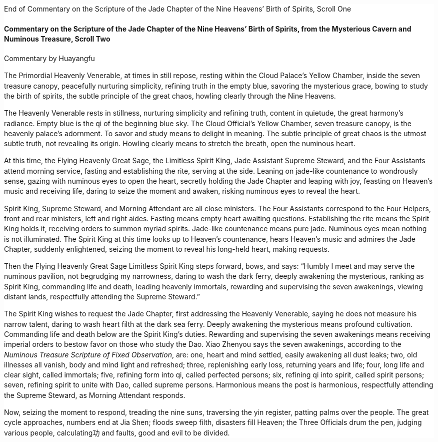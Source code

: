 End of Commentary on the Scripture of the Jade Chapter of the Nine Heavens’ Birth of Spirits, Scroll One

#### Commentary on the Scripture of the Jade Chapter of the Nine Heavens’ Birth of Spirits, from the Mysterious Cavern and Numinous Treasure, Scroll Two

Commentary by Huayangfu

The Primordial Heavenly Venerable, at times in still repose, resting within the Cloud Palace’s Yellow Chamber, inside the seven treasure canopy, peacefully nurturing simplicity, refining truth in the empty blue, savoring the mysterious grace, bowing to study the birth of spirits, the subtle principle of the great chaos, howling clearly through the Nine Heavens.

The Heavenly Venerable rests in stillness, nurturing simplicity and refining truth, content in quietude, the great harmony’s radiance. Empty blue is the qi of the beginning blue sky. The Cloud Official’s Yellow Chamber, seven treasure canopy, is the heavenly palace’s adornment. To savor and study means to delight in meaning. The subtle principle of great chaos is the utmost subtle truth, not revealing its origin. Howling clearly means to stretch the breath, open the numinous heart.

At this time, the Flying Heavenly Great Sage, the Limitless Spirit King, Jade Assistant Supreme Steward, and the Four Assistants attend morning service, fasting and establishing the rite, serving at the side. Leaning on jade-like countenance to wondrously sense, gazing with numinous eyes to open the heart, secretly holding the Jade Chapter and leaping with joy, feasting on Heaven’s music and receiving life, daring to seize the moment and awaken, risking numinous eyes to reveal the heart.

Spirit King, Supreme Steward, and Morning Attendant are all close ministers. The Four Assistants correspond to the Four Helpers, front and rear ministers, left and right aides. Fasting means empty heart awaiting questions. Establishing the rite means the Spirit King holds it, receiving orders to summon myriad spirits. Jade-like countenance means pure jade. Numinous eyes mean nothing is not illuminated. The Spirit King at this time looks up to Heaven’s countenance, hears Heaven’s music and admires the Jade Chapter, suddenly enlightened, seizing the moment to reveal his long-held heart, making requests.

Then the Flying Heavenly Great Sage Limitless Spirit King steps forward, bows, and says: “Humbly I meet and may serve the numinous pavilion, not begrudging my narrowness, daring to wash the dark ferry, deeply awakening the mysterious, ranking as Spirit King, commanding life and death, leading heavenly immortals, rewarding and supervising the seven awakenings, viewing distant lands, respectfully attending the Supreme Steward.”

The Spirit King wishes to request the Jade Chapter, first addressing the Heavenly Venerable, saying he does not measure his narrow talent, daring to wash heart filth at the dark sea ferry. Deeply awakening the mysterious means profound cultivation. Commanding life and death below are the Spirit King’s duties. Rewarding and supervising the seven awakenings means receiving imperial orders to bestow favor on those who study the Dao. Xiao Zhenyou says the seven awakenings, according to the *Numinous Treasure Scripture of Fixed Observation*, are: one, heart and mind settled, easily awakening all dust leaks; two, old illnesses all vanish, body and mind light and refreshed; three, replenishing early loss, returning years and life; four, long life and clear sight, called immortals; five, refining form into qi, called perfected persons; six, refining qi into spirit, called spirit persons; seven, refining spirit to unite with Dao, called supreme persons. Harmonious means the post is harmonious, respectfully attending the Supreme Steward, as Morning Attendant responds.

Now, seizing the moment to respond, treading the nine suns, traversing the yin register, patting palms over the people. The great cycle approaches, numbers end at Jia Shen; floods sweep filth, disasters fill Heaven; the Three Officials drum the pen, judging various people, calculating功 and faults, good and evil to be divided.
